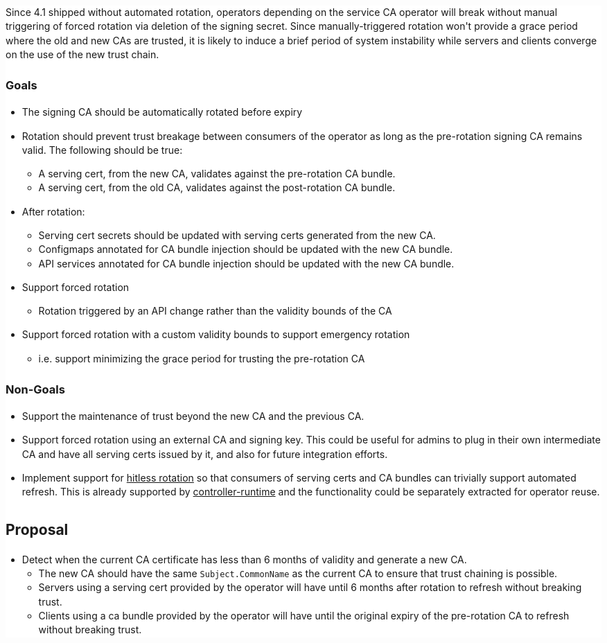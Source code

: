 Since 4.1 shipped without automated rotation, operators depending on the service
CA operator will break without manual triggering of forced rotation via deletion
of the signing secret. Since manually-triggered rotation won't provide a grace
period where the old and new CAs are trusted, it is likely to induce a brief
period of system instability while servers and clients converge on the use of the
new trust chain.

### Goals

- The signing CA should be automatically rotated before expiry

- Rotation should prevent trust breakage between consumers of the operator as
  long as the pre-rotation signing CA remains valid. The following should be
  true:
  - A serving cert, from the new CA, validates against the pre-rotation CA
    bundle.
  - A serving cert, from the old CA, validates against the post-rotation CA
    bundle.

- After rotation:
  - Serving cert secrets should be updated with serving certs generated from the new CA.
  - Configmaps annotated for CA bundle injection should be updated with the new CA bundle.
  - API services annotated for CA bundle injection should be updated with the new CA bundle.

- Support forced rotation
  - Rotation triggered by an API change rather than the validity bounds of the CA

- Support forced rotation with a custom validity bounds to support emergency rotation
  - i.e. support minimizing the grace period for trusting the pre-rotation CA

### Non-Goals

- Support the maintenance of trust beyond the new CA and the previous CA.

- Support forced rotation using an external CA and signing key. This could be
  useful for admins to plug in their own intermediate CA and have all serving
  certs issued by it, and also for future integration efforts.

- Implement support for [hitless
rotation](https://diogomonica.com/2017/01/11/hitless-tls-certificate-rotation-in-go/)
so that consumers of serving certs and CA bundles can trivially support automated
refresh. This is already supported by
[controller-runtime](https://github.com/kubernetes-sigs/controller-runtime/pull/421)
and the functionality could be separately extracted for operator reuse.

## Proposal

- Detect when the current CA certificate has less than 6 months of validity and
  generate a new CA.
  - The new CA should have the same `Subject.CommonName` as the current CA to
    ensure that trust chaining is possible.
  - Servers using a serving cert provided by the operator will have until 6
    months after rotation to refresh without breaking trust.
  - Clients using a ca bundle provided by the operator will have until the
    original expiry of the pre-rotation CA to refresh without breaking trust.
